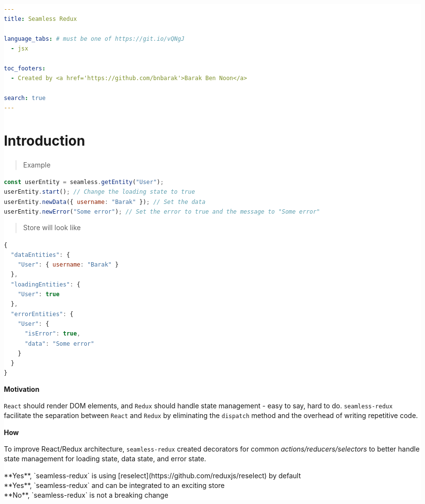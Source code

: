 ```yaml
---
title: Seamless Redux

language_tabs: # must be one of https://git.io/vQNgJ
  - jsx  

toc_footers:
  - Created by <a href='https://github.com/bnbarak'>Barak Ben Noon</a>

search: true
---
```


# Introduction

> Example

```javascript
const userEntity = seamless.getEntity("User");
userEntity.start(); // Change the loading state to true
userEntity.newData({ username: "Barak" }); // Set the data
userEntity.newError("Some error"); // Set the error to true and the message to "Some error"
```

> Store will look like

```javascript
{
  "dataEntities": {
    "User": { username: "Barak" }
  },
  "loadingEntities": {
    "User": true
  },
  "errorEntities": {
    "User": {
      "isError": true,
      "data": "Some error"
    }
  }
}
```
**Motivation**

`React` should render DOM elements, and `Redux` should handle state management - easy to say, hard to do.
`seamless-redux` facilitate the separation between `React` and `Redux` by eliminating the `dispatch` method and the overhead of writing repetitive code.

**How**

To improve  React/Redux architecture, `seamless-redux` created decorators for common *actions/reducers/selectors* to better handle state management for loading state, data state, and error state.
<aside class="success">
**Yes**, `seamless-redux` is using [reselect](https://github.com/reduxjs/reselect) by default
</aside>
<aside class="success">
**Yes**, `seamless-redux` and can be integrated to an exciting store
</aside>
<aside class="success">
**No**, `seamless-redux` is not a breaking change
</aside>
